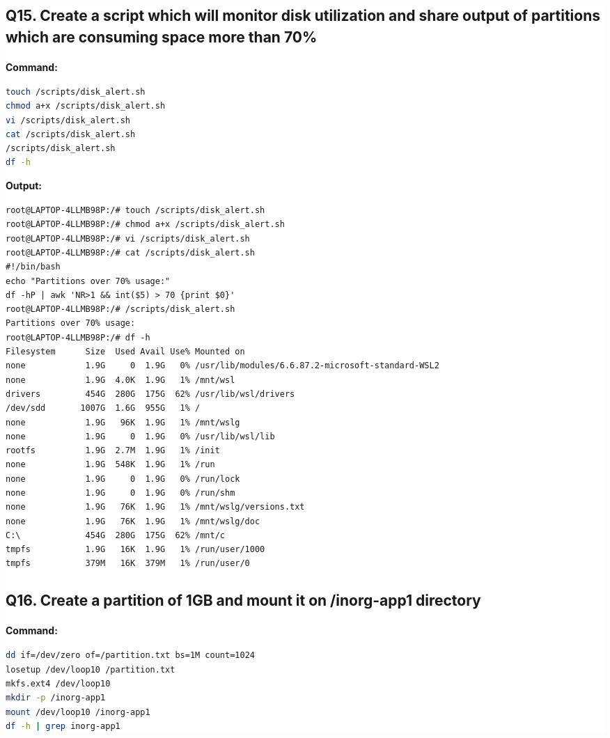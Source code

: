 ## Q15. Create a script which will monitor disk utilization and share output of partitions which are consuming space more than 70%

**Command:**
```bash
touch /scripts/disk_alert.sh
chmod a+x /scripts/disk_alert.sh
vi /scripts/disk_alert.sh
cat /scripts/disk_alert.sh
/scripts/disk_alert.sh
df -h
```

**Output:**
```
root@LAPTOP-4LLMB98P:/# touch /scripts/disk_alert.sh
root@LAPTOP-4LLMB98P:/# chmod a+x /scripts/disk_alert.sh
root@LAPTOP-4LLMB98P:/# vi /scripts/disk_alert.sh
root@LAPTOP-4LLMB98P:/# cat /scripts/disk_alert.sh
#!/bin/bash
echo "Partitions over 70% usage:"
df -hP | awk 'NR>1 && int($5) > 70 {print $0}'
root@LAPTOP-4LLMB98P:/# /scripts/disk_alert.sh
Partitions over 70% usage:
root@LAPTOP-4LLMB98P:/# df -h
Filesystem      Size  Used Avail Use% Mounted on
none            1.9G     0  1.9G   0% /usr/lib/modules/6.6.87.2-microsoft-standard-WSL2
none            1.9G  4.0K  1.9G   1% /mnt/wsl
drivers         454G  280G  175G  62% /usr/lib/wsl/drivers
/dev/sdd       1007G  1.6G  955G   1% /
none            1.9G   96K  1.9G   1% /mnt/wslg
none            1.9G     0  1.9G   0% /usr/lib/wsl/lib
rootfs          1.9G  2.7M  1.9G   1% /init
none            1.9G  548K  1.9G   1% /run
none            1.9G     0  1.9G   0% /run/lock
none            1.9G     0  1.9G   0% /run/shm
none            1.9G   76K  1.9G   1% /mnt/wslg/versions.txt
none            1.9G   76K  1.9G   1% /mnt/wslg/doc
C:\             454G  280G  175G  62% /mnt/c
tmpfs           1.9G   16K  1.9G   1% /run/user/1000
tmpfs           379M   16K  379M   1% /run/user/0
```

## Q16. Create a partition of 1GB and mount it on /inorg-app1 directory

**Command:**
```bash
dd if=/dev/zero of=/partition.txt bs=1M count=1024
losetup /dev/loop10 /partition.txt
mkfs.ext4 /dev/loop10
mkdir -p /inorg-app1
mount /dev/loop10 /inorg-app1
df -h | grep inorg-app1
```
